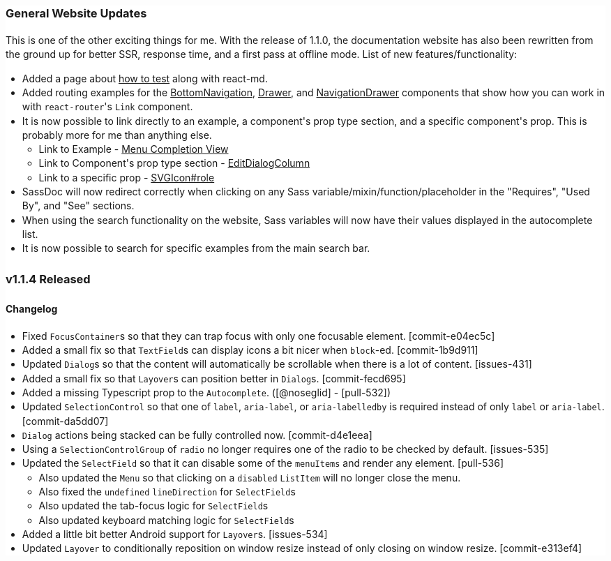 ### General Website Updates

This is one of the other exciting things for me. With the release of 1.1.0, the documentation website
has also been rewritten from the ground up for better SSR, response time, and a first pass at offline
mode. List of new features/functionality:

- Added a page about [how to test](/discover-more/testing) along with react-md.
- Added routing examples for the [BottomNavigation](/discover-more/routing-examples/bottom-navigations),
  [Drawer](/discover-more/routing-examples/drawers), and [NavigationDrawer](/discover-more/routing-examples/navigation-drawers)
  components that show how you can work in with `react-router`'s `Link` component.
- It is now possible to link directly to an example, a component's prop type section, and a specific
  component's prop. This is probably more for me than anything else.
  - Link to Example - [Menu Completion View](/components/autocompletes#menu-completion-view)
  - Link to Component's prop type section - [EditDialogColumn](/components/data-tables?tab=1#edit-dialog-column-proptypes)
  - Link to a specific prop - [SVGIcon#role](/components/svg-icons?tab=1#s-v-g-icon-proptypes-role)
- SassDoc will now redirect correctly when clicking on any Sass variable/mixin/function/placeholder in the "Requires",
  "Used By", and "See" sections.
- When using the search functionality on the website, Sass variables will now have their values displayed in the autocomplete
  list.
- It is now possible to search for specific examples from the main search bar.

### v1.1.4 Released

#### Changelog

- Fixed `FocusContainer`s so that they can trap focus with only one focusable element. [commit-e04ec5c]
- Added a small fix so that `TextField`s can display icons a bit nicer when `block`-ed. [commit-1b9d911]
- Updated `Dialog`s so that the content will automatically be scrollable when there is a lot of content. [issues-431]
- Added a small fix so that `Layover`s can position better in `Dialog`s. [commit-fecd695]
- Added a missing Typescript prop to the `Autocomplete`. ([@noseglid] - [pull-532])
- Updated `SelectionControl` so that one of `label`, `aria-label`, or `aria-labelledby` is required instead of only
  `label` or `aria-label`. [commit-da5dd07]
- `Dialog` actions being stacked can be fully controlled now. [commit-d4e1eea]
- Using a `SelectionControlGroup` of `radio` no longer requires one of the radio to be checked by default. [issues-535]
- Updated the `SelectField` so that it can disable some of the `menuItems` and render any element. [pull-536]
  - Also updated the `Menu` so that clicking on a `disabled` `ListItem` will no longer close the menu.
  - Also fixed the `undefined` `lineDirection` for `SelectField`s
  - Also updated the tab-focus logic for `SelectField`s
  - Also updated keyboard matching logic for `SelectField`s
- Added a little bit better Android support for `Layover`s. [issues-534]
- Updated `Layover` to conditionally reposition on window resize instead of only closing on window resize. [commit-e313ef4]
